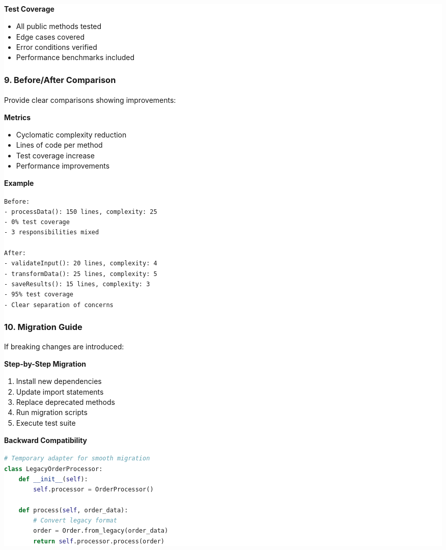 **Test Coverage**
- All public methods tested
- Edge cases covered
- Error conditions verified
- Performance benchmarks included

### 9. Before/After Comparison

Provide clear comparisons showing improvements:

**Metrics**
- Cyclomatic complexity reduction
- Lines of code per method
- Test coverage increase
- Performance improvements

**Example**
```
Before:
- processData(): 150 lines, complexity: 25
- 0% test coverage
- 3 responsibilities mixed

After:
- validateInput(): 20 lines, complexity: 4
- transformData(): 25 lines, complexity: 5
- saveResults(): 15 lines, complexity: 3
- 95% test coverage
- Clear separation of concerns
```

### 10. Migration Guide

If breaking changes are introduced:

**Step-by-Step Migration**
1. Install new dependencies
2. Update import statements
3. Replace deprecated methods
4. Run migration scripts
5. Execute test suite

**Backward Compatibility**
```python
# Temporary adapter for smooth migration
class LegacyOrderProcessor:
    def __init__(self):
        self.processor = OrderProcessor()

    def process(self, order_data):
        # Convert legacy format
        order = Order.from_legacy(order_data)
        return self.processor.process(order)
```
